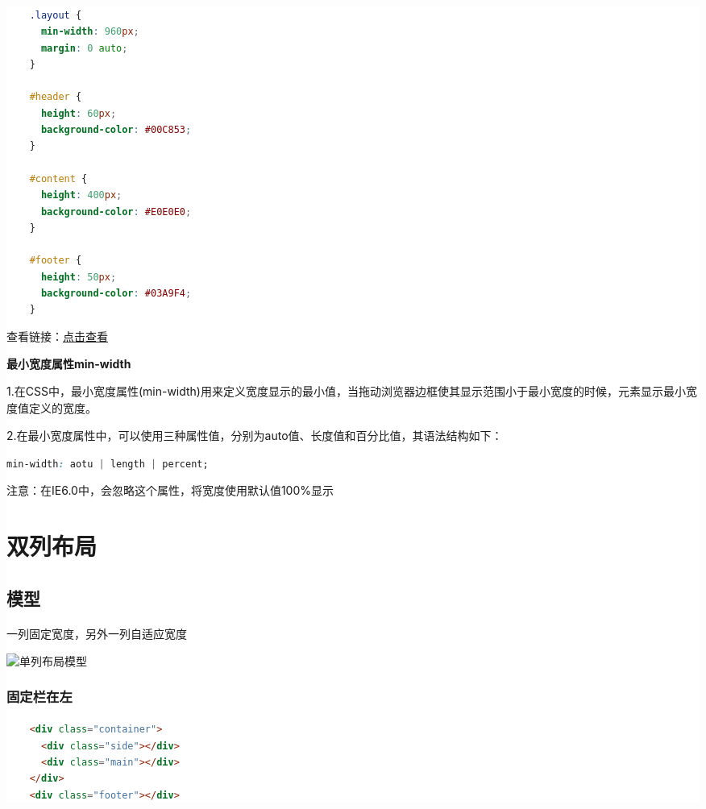 ```css
    .layout {
      min-width: 960px;
      margin: 0 auto;
    }

    #header {
      height: 60px;
      background-color: #00C853;
    }

    #content {
      height: 400px;
      background-color: #E0E0E0;
    }

    #footer {
      height: 50px;
      background-color: #03A9F4;
    }
```

查看链接：[点击查看](https://z2x.github.io/code-learning/web/layout-2.html)

**最小宽度属性min-width**

1.在CSS中，最小宽度属性(min-width)用来定义宽度显示的最小值，当拖动浏览器边框使其显示范围小于最小宽度的时候，元素显示最小宽度值定义的宽度。

2.在最小宽度属性中，可以使用三种属性值，分别为auto值、长度值和百分比值，其语法结构如下：

```css
min-width: aotu | length | percent;
```

注意：在IE6.0中，会忽略这个属性，将宽度使用默认值100%显示

# 双列布局

## 模型

一列固定宽度，另外一列自适应宽度

![单列布局模型](http://ov2hj85gi.bkt.clouddn.com/layout-3.png)

### 固定栏在左

```html
    <div class="container">
      <div class="side"></div>
      <div class="main"></div>
    </div>
    <div class="footer"></div>
```
